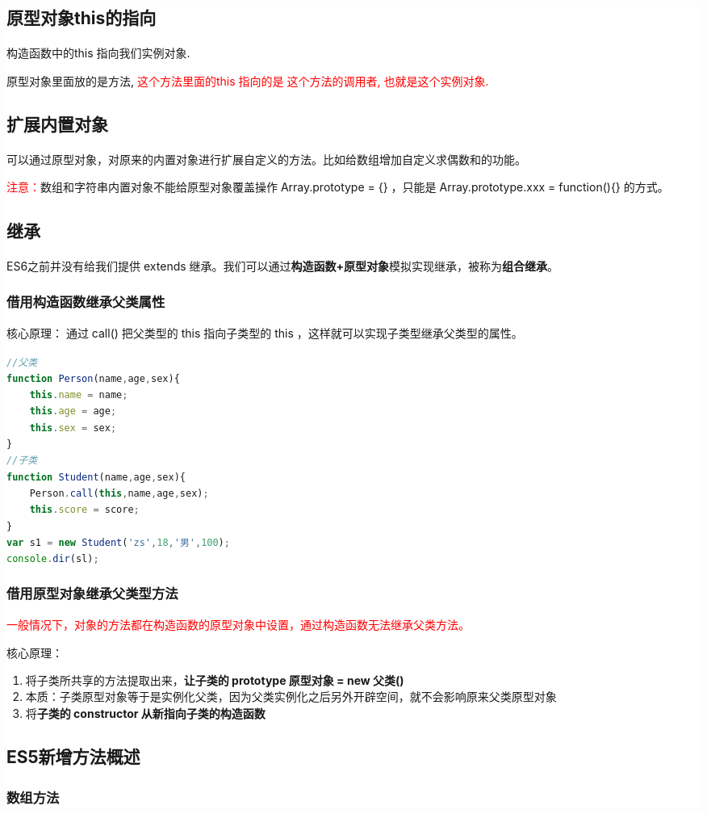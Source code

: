 

## 原型对象this的指向

构造函数中的this 指向我们实例对象.

原型对象里面放的是方法, <font color=red>这个方法里面的this 指向的是 这个方法的调用者, 也就是这个实例对象.</font>

## 扩展内置对象

可以通过原型对象，对原来的内置对象进行扩展自定义的方法。比如给数组增加自定义求偶数和的功能。

<font color=red>注意：</font>数组和字符串内置对象不能给原型对象覆盖操作 Array.prototype = {} ，只能是 Array.prototype.xxx = function(){} 的方式。



## 继承

ES6之前并没有给我们提供 extends 继承。我们可以通过**构造函数+原型对象**模拟实现继承，被称为**组合继承**。

### 借用构造函数继承父类属性

核心原理： 通过 call() 把父类型的 this 指向子类型的 this ，这样就可以实现子类型继承父类型的属性。

```javascript
//父类
function Person(name,age,sex){
    this.name = name;
    this.age = age;
    this.sex = sex;
}
//子类
function Student(name,age,sex){
    Person.call(this,name,age,sex);
    this.score = score;
}
var s1 = new Student('zs',18,'男',100);
console.dir(sl);
```

### 借用原型对象继承父类型方法

<font color=red>一般情况下，对象的方法都在构造函数的原型对象中设置，通过构造函数无法继承父类方法。</font>

核心原理：

1. 将子类所共享的方法提取出来，**让子类的 prototype 原型对象 = new 父类()**
2. 本质：子类原型对象等于是实例化父类，因为父类实例化之后另外开辟空间，就不会影响原来父类原型对象
3. 将**子类的 constructor 从新指向子类的构造函数**



## ES5新增方法概述

### 数组方法
